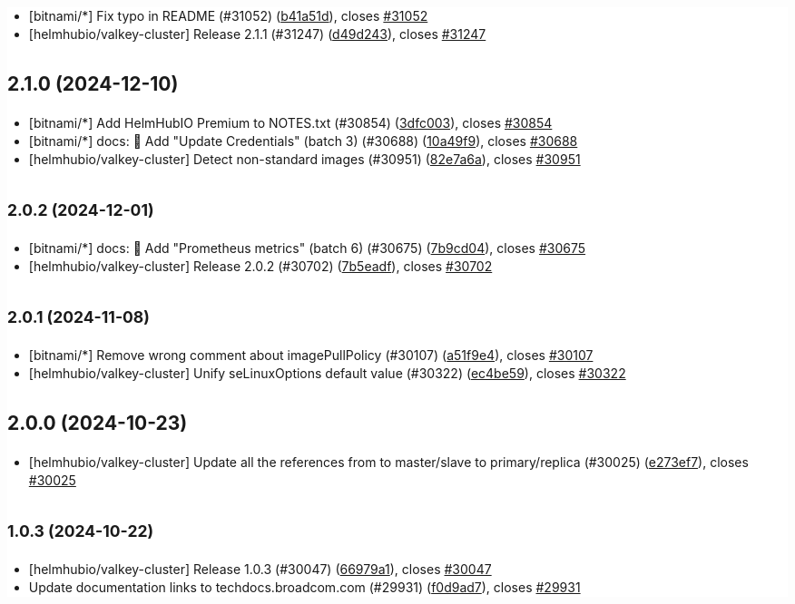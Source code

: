 * [bitnami/*] Fix typo in README (#31052) ([b41a51d](https://github.com/helmhub-io/charts/commit/b41a51d1bd04841fc108b78d3b8357a5292771c8)), closes [#31052](https://github.com/helmhub-io/charts/issues/31052)
* [helmhubio/valkey-cluster] Release 2.1.1 (#31247) ([d49d243](https://github.com/helmhub-io/charts/commit/d49d2432841a1042c4a750763a5ba65317302604)), closes [#31247](https://github.com/helmhub-io/charts/issues/31247)

## 2.1.0 (2024-12-10)

* [bitnami/*] Add HelmHubIO Premium to NOTES.txt (#30854) ([3dfc003](https://github.com/helmhub-io/charts/commit/3dfc00376df6631f0ce54b8d440d477f6caa6186)), closes [#30854](https://github.com/helmhub-io/charts/issues/30854)
* [bitnami/*] docs: :memo: Add "Update Credentials" (batch 3) (#30688) ([10a49f9](https://github.com/helmhub-io/charts/commit/10a49f9ff2db1d9d11a6edd1c40a9f61803241bc)), closes [#30688](https://github.com/helmhub-io/charts/issues/30688)
* [helmhubio/valkey-cluster] Detect non-standard images (#30951) ([82e7a6a](https://github.com/helmhub-io/charts/commit/82e7a6aedc9a3534b7fa4f46f968a74623858bae)), closes [#30951](https://github.com/helmhub-io/charts/issues/30951)

## <small>2.0.2 (2024-12-01)</small>

* [bitnami/*] docs: :memo: Add "Prometheus metrics" (batch 6) (#30675) ([7b9cd04](https://github.com/helmhub-io/charts/commit/7b9cd04c2ffc730a0d62da787f2d4967c0ede47c)), closes [#30675](https://github.com/helmhub-io/charts/issues/30675)
* [helmhubio/valkey-cluster] Release 2.0.2 (#30702) ([7b5eadf](https://github.com/helmhub-io/charts/commit/7b5eadf41da24bf85355b688876b7c022f35ae3e)), closes [#30702](https://github.com/helmhub-io/charts/issues/30702)

## <small>2.0.1 (2024-11-08)</small>

* [bitnami/*] Remove wrong comment about imagePullPolicy (#30107) ([a51f9e4](https://github.com/helmhub-io/charts/commit/a51f9e4bb0fbf77199512d35de7ac8abe055d026)), closes [#30107](https://github.com/helmhub-io/charts/issues/30107)
* [helmhubio/valkey-cluster] Unify seLinuxOptions default value (#30322) ([ec4be59](https://github.com/helmhub-io/charts/commit/ec4be591f3f0fcc52ddd9c4f0cf6d0ddc19f9db7)), closes [#30322](https://github.com/helmhub-io/charts/issues/30322)

## 2.0.0 (2024-10-23)

* [helmhubio/valkey-cluster] Update all the references from  to master/slave to primary/replica (#30025) ([e273ef7](https://github.com/helmhub-io/charts/commit/e273ef7b416321d485e586b9f69ddf12f5964fcb)), closes [#30025](https://github.com/helmhub-io/charts/issues/30025)

## <small>1.0.3 (2024-10-22)</small>

* [helmhubio/valkey-cluster] Release 1.0.3 (#30047) ([66979a1](https://github.com/helmhub-io/charts/commit/66979a1de5d865b84e614737f9a0c6955d3cccc0)), closes [#30047](https://github.com/helmhub-io/charts/issues/30047)
* Update documentation links to techdocs.broadcom.com (#29931) ([f0d9ad7](https://github.com/helmhub-io/charts/commit/f0d9ad78f39f633d275fc576d32eae78ded4d0b8)), closes [#29931](https://github.com/helmhub-io/charts/issues/29931)

